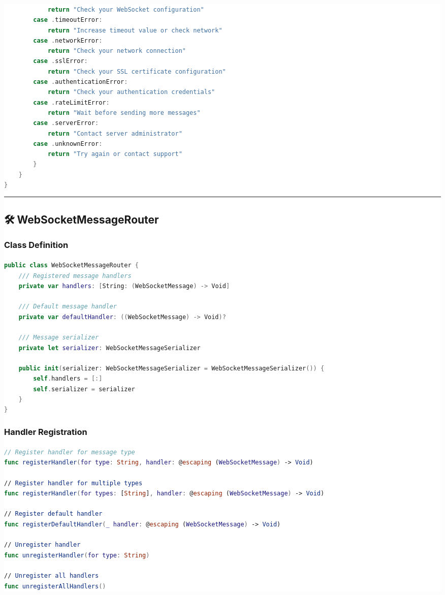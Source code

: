 ```swift
            return "Check your WebSocket configuration"
        case .timeoutError:
            return "Increase timeout value or check network"
        case .networkError:
            return "Check your network connection"
        case .sslError:
            return "Check your SSL certificate configuration"
        case .authenticationError:
            return "Check your authentication credentials"
        case .rateLimitError:
            return "Wait before sending more messages"
        case .serverError:
            return "Contact server administrator"
        case .unknownError:
            return "Try again or contact support"
        }
    }
}
```

---

## 🛠️ WebSocketMessageRouter

### Class Definition

```swift
public class WebSocketMessageRouter {
    /// Registered message handlers
    private var handlers: [String: (WebSocketMessage) -> Void]
    
    /// Default message handler
    private var defaultHandler: ((WebSocketMessage) -> Void)?
    
    /// Message serializer
    private let serializer: WebSocketMessageSerializer
    
    public init(serializer: WebSocketMessageSerializer = WebSocketMessageSerializer()) {
        self.handlers = [:]
        self.serializer = serializer
    }
}
```

### Handler Registration

```swift
// Register handler for message type
func registerHandler(for type: String, handler: @escaping (WebSocketMessage) -> Void)

// Register handler for multiple types
func registerHandler(for types: [String], handler: @escaping (WebSocketMessage) -> Void)

// Register default handler
func registerDefaultHandler(_ handler: @escaping (WebSocketMessage) -> Void)

// Unregister handler
func unregisterHandler(for type: String)

// Unregister all handlers
func unregisterAllHandlers()
```
